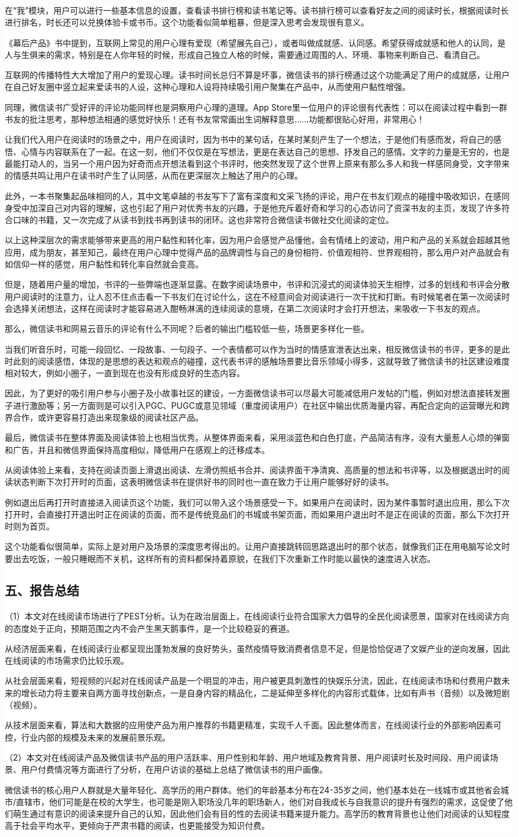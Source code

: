 在“我”模块，用户可以进行一些基本信息的设置，查看读书排行榜和读书笔记等。读书排行榜可以查看好友之间的阅读时长，根据阅读时长进行排名，时长还可以兑换体验卡或书币。这个功能看似简单粗暴，但是深入思考会发现很有意义。

《幕后产品》书中提到，互联网上常见的用户心理有爱现（希望展先自己），或者叫做成就感、认同感。希望获得成就感和他人的认同，是人与生俱来的需求，特别是在人你年轻的时候，形成自己独立人格的时候，需要通过周围的人、环境、事物来判断自己、看清自己。

互联网的传播特性大大增加了用户的爱现心理。读书时间长总归不算是坏事，微信读书的排行榜通过这个功能满足了用户的成就感，让用户在自己好友圈中竖立起来爱读书的人设，这种心理和人设将持续吸引用户聚集在产品中，从而使用户黏性增强。

同理，微信读书广受好评的评论功能同样也是洞察用户心理的道理。App Store里一位用户的评论很有代表性：可以在阅读过程中看到一群书友的批注思考，那种想法相通的感觉好快乐！还有书友常常画出生词解释意思……功能都很贴心好用，非常用心！

让我们代入用户在阅读时的场景之中，用户在阅读时，因为书中的某句话，在某时某刻产生了一个想法，于是他们有感而发，将自己的感悟、心情与内容联系在了一起。在这一刻，他们不仅仅是在写想法，更是在表达自己的思想、抒发自己的感情。文字的力量是无穷的，也是最能打动人的，当另一个用户因为好奇而点开想法看到这个书评时，他突然发现了这个世界上原来有那么多人和我一样感同身受，文字带来的情感共鸣让用户在读书时产生了认同感，从而在更深层次上触达了用户的心理。

此外，一本书聚集起品味相同的人，其中文笔卓越的书友写下了富有深度和文采飞扬的评论，用户在书友们观点的碰撞中吸收知识，在感同身受中加深自己对内容的理解，这也引起了用户对优秀书友的兴趣，于是他充斥着好奇和学习的心态访问了资深书友的主页，发现了许多符合口味的书籍，又一次完成了从读书到找书再到读书的闭环。这也非常符合微信读书做社交化阅读的定位。

以上这种深层次的需求能够带来更高的用户黏性和转化率，因为用户会感觉产品懂他，会有情绪上的波动，用户和产品的关系就会超越其他应用，成为朋友，甚至知己，最终在用户心理中觉得产品的品牌调性与自己的身份相符、价值观相符、世界观相符，那么用户对产品就会有如信仰一样的感觉，用户黏性和转化率自然就会变高。

但是，随着用户量的增加，书评的一些弊端也逐渐显露。在数字阅读场景中，书评和沉浸式的阅读体验天生相悖，过多的划线和书评会分散用户阅读时的注意力，让人忍不住点击看一下书友们在讨论什么，这在不经意间会对阅读进行一次干扰和打断。有时候笔者在第一次阅读时会选择关闭想法，这样在阅读时才能容易进入酣畅淋漓的连续阅读的意境，在第二次阅读时才会打开想法，来吸收一下书友的观点。

那么，微信读书和网易云音乐的评论有什么不同呢？后者的输出门槛较低一些，场景更多样化一些。

当我们听音乐时，可能一段回忆、一段故事、一句段子、一个表情都可以作为当时的情感宣泄表达出来，相反微信读书的书评，更多的是此时此刻的阅读感悟，体现的是思想的表达和观点的碰撞，这代表书评的感触场景要比音乐领域小得多，这就导致了微信读书的社区建设难度相对较大，例如小圈子，一直到现在也没有形成良好的生态内容。

因此，为了更好的吸引用户参与小圈子及小故事社区的建设，一方面微信读书可以尽最大可能减低用户发帖的门槛，例如对想法直接转发圈子进行激励等；另一方面则是可以引入PGC、PUGC或意见领域（重度阅读用户）在社区中输出优质海量内容，再配合定向的运营曝光和跨界合作，或许更容易打造出来现象级的阅读社区产品。

最后，微信读书在整体界面及阅读体验上也相当优秀。从整体界面来看，采用淡蓝色和白色打底，产品简洁有序，没有大量惹人心烦的弹窗和广告，并且和微信界面保持高度相似，降低用户在感观上的迁移成本。

从阅读体验上来看，支持在阅读页面上滑退出阅读、左滑仿照纸书合并、阅读界面干净清爽、高质量的想法和书评等，以及根据退出时的阅读状态判断下次打开时的页面，这表明微信读书在提供好书的同时也一直在致力于让用户能够好好的读书。

例如退出后再打开时直接进入阅读页这个功能，我们可以带入这个场景感受一下。如果用户在阅读时，因为某件事暂时退出应用，那么下次打开时，会直接打开退出时正在阅读的页面，而不是传统竞品们的书城或书架页面，而如果用户退出时不是正在阅读的页面，那么下次打开时则为首页。

这个功能看似很简单，实际上是对用户及场景的深度思考得出的。让用户直接跳转回思路退出时的那个状态，就像我们正在用电脑写论文时要出去吃饭，一般只睡眠而不关机，这样所有的资料都保持着原貌，在我们下次重新工作时能以最快的速度进入状态。

## 五、报告总结

（1）本文对在线阅读市场进行了PEST分析。认为在政治层面上，在线阅读行业符合国家大力倡导的全民化阅读愿景，国家对在线阅读方向的态度处于正向，预期范围之内不会产生黑天鹅事件，是一个比较稳妥的赛道。

从经济层面来看，在线阅读行业都呈现出蓬勃发展的良好势头，虽然疫情导致消费者信息不足，但是恰恰促进了文娱产业的逆向发展，因此在线阅读的市场需求仍比较乐观。

从社会层面来看，短视频的兴起对在线阅读产品是一个明显的冲击，用户被更具刺激性的快娱乐分流，因此，在线阅读市场和付费用户数未来的增长动力将主要来自两方面寻找创新点，一是自身内容的精品化，二是延伸至多样化的内容形式载体，比如有声书（音频）以及微短剧（视频）。

从技术层面来看，算法和大数据的应用使产品为用户推荐的书籍更精准，实现千人千面。因此整体而言，在线阅读行业的外部影响因素可控，行业内部的规模及未来的发展前景乐观。

（2）本文对在线阅读产品及微信读书产品的用户活跃率、用户性别和年龄、用户地域及教育背景、用户阅读时长及时间段、用户阅读场景、用户付费情况等方面进行了分析，在用户访谈的基础上总结了微信读书的用户画像。

微信读书的核心用户人群就是大量年轻化、高学历的用户群体。他们的年龄基本分布在24-35岁之间，他们基本处在一线城市或其他省会城市/直辖市，他们可能是在校的大学生，也可能是刚入职场没几年的职场新人，他们对自我成长与自我意识的提升有强烈的需求，这促使了他们萌生通过有意识的阅读来提升自己的认知，因此他们会有目的性的去阅读书籍来提升能力。高学历的教育背景也让他们对阅读的认知程度高于社会平均水平，更倾向于严肃书籍的阅读，也更能接受为知识付费。
